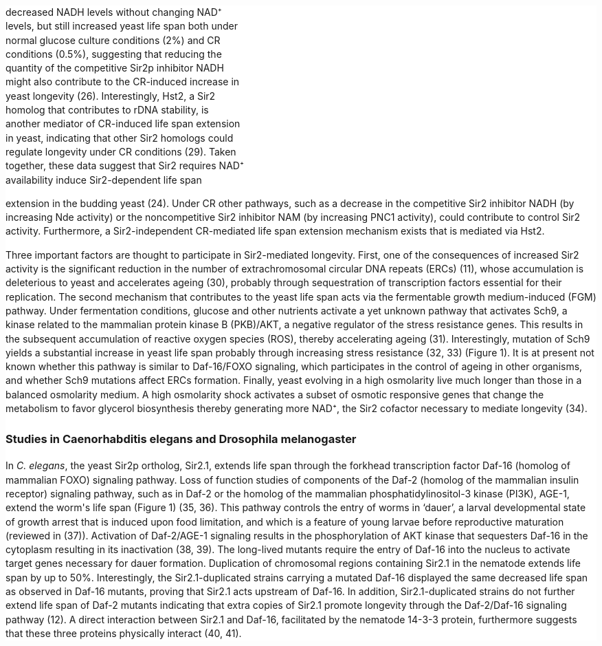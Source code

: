 decreased NADH levels without changing NAD⁺  
levels, but still increased yeast life span both under  
normal glucose culture conditions (2%) and CR  
conditions (0.5%), suggesting that reducing the  
quantity of the competitive Sir2p inhibitor NADH  
might also contribute to the CR-induced increase in  
yeast longevity (26). Interestingly, Hst2, a Sir2  
homolog that contributes to rDNA stability, is  
another mediator of CR-induced life span extension  
in yeast, indicating that other Sir2 homologs could  
regulate longevity under CR conditions (29). Taken  
together, these data suggest that Sir2 requires NAD⁺  
availability induce Sir2-dependent life span

extension in the budding yeast (24). Under CR other pathways, such as a decrease in the competitive Sir2 inhibitor NADH (by increasing Nde activity) or the noncompetitive Sir2 inhibitor NAM (by increasing PNC1 activity), could contribute to control Sir2 activity. Furthermore, a Sir2-independent CR-mediated life span extension mechanism exists that is mediated via Hst2.

Three important factors are thought to participate in Sir2-mediated longevity. First, one of the consequences of increased Sir2 activity is the significant reduction in the number of extrachromosomal circular DNA repeats (ERCs) (11), whose accumulation is deleterious to yeast and accelerates ageing (30), probably through sequestration of transcription factors essential for their replication. The second mechanism that contributes to the yeast life span acts via the fermentable growth medium-induced (FGM) pathway. Under fermentation conditions, glucose and other nutrients activate a yet unknown pathway that activates Sch9, a kinase related to the mammalian protein kinase B (PKB)/AKT, a negative regulator of the stress resistance genes. This results in the subsequent accumulation of reactive oxygen species (ROS), thereby accelerating ageing (31). Interestingly, mutation of Sch9 yields a substantial increase in yeast life span probably through increasing stress resistance (32, 33) (Figure 1). It is at present not known whether this pathway is similar to Daf-16/FOXO signaling, which participates in the control of ageing in other organisms, and whether Sch9 mutations affect ERCs formation. Finally, yeast evolving in a high osmolarity live much longer than those in a balanced osmolarity medium. A high osmolarity shock activates a subset of osmotic responsive genes that change the metabolism to favor glycerol biosynthesis thereby generating more NAD⁺, the Sir2 cofactor necessary to mediate longevity (34).

### Studies in Caenorhabditis elegans and Drosophila melanogaster

In *C. elegans*, the yeast Sir2p ortholog, Sir2.1, extends life span through the forkhead transcription factor Daf-16 (homolog of mammalian FOXO) signaling pathway. Loss of function studies of components of the Daf-2 (homolog of the mammalian insulin receptor) signaling pathway, such as in Daf-2 or the homolog of the mammalian phosphatidylinositol-3 kinase (PI3K), AGE-1, extend the worm's life span (Figure 1) (35, 36). This pathway controls the entry of worms in ‘dauer’, a larval developmental state of growth arrest that is induced upon food limitation, and which is a feature of young larvae before reproductive maturation (reviewed in (37)). Activation of Daf-2/AGE-1 signaling results in the phosphorylation of AKT kinase that sequesters Daf-16 in the cytoplasm resulting in its inactivation (38, 39). The long-lived mutants require the entry of Daf-16 into the nucleus to activate target genes necessary for dauer formation. Duplication of chromosomal regions containing Sir2.1 in the nematode extends life span by up to 50%. Interestingly, the Sir2.1-duplicated strains carrying a mutated Daf-16 displayed the same decreased life span as observed in Daf-16 mutants, proving that Sir2.1 acts upstream of Daf-16. In addition, Sir2.1-duplicated strains do not further extend life span of Daf-2 mutants indicating that extra copies of Sir2.1 promote longevity through the Daf-2/Daf-16 signaling pathway (12). A direct interaction between Sir2.1 and Daf-16, facilitated by the nematode 14-3-3 protein, furthermore suggests that these three proteins physically interact (40, 41).
